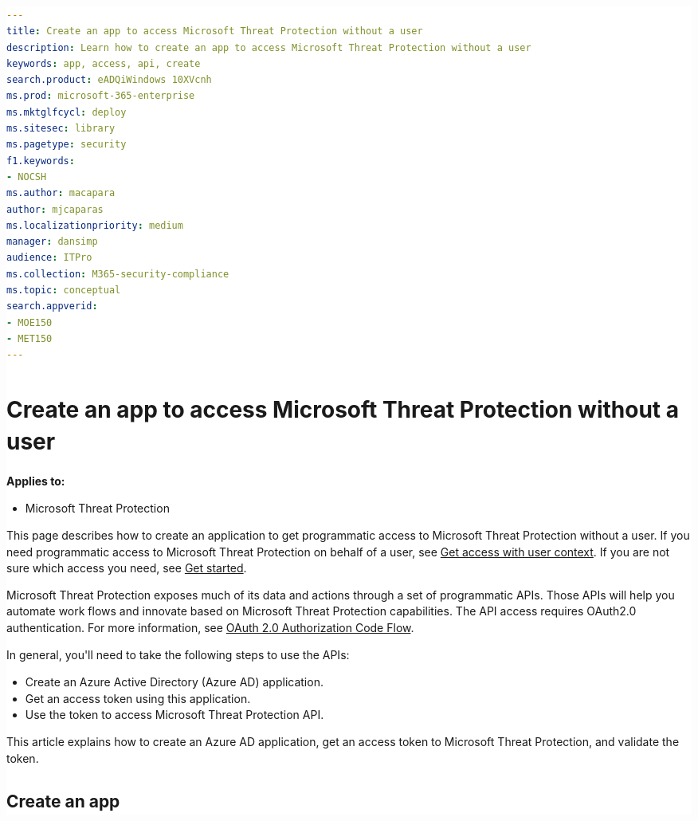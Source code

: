 ```yaml
---
title: Create an app to access Microsoft Threat Protection without a user
description: Learn how to create an app to access Microsoft Threat Protection without a user
keywords: app, access, api, create
search.product: eADQiWindows 10XVcnh
ms.prod: microsoft-365-enterprise
ms.mktglfcycl: deploy
ms.sitesec: library
ms.pagetype: security
f1.keywords:
- NOCSH
ms.author: macapara
author: mjcaparas
ms.localizationpriority: medium
manager: dansimp
audience: ITPro
ms.collection: M365-security-compliance 
ms.topic: conceptual
search.appverid: 
- MOE150
- MET150
---
```


# Create an app to access Microsoft Threat Protection without a user

**Applies to:**
- Microsoft Threat Protection

This page describes how to create an application to get programmatic access to Microsoft Threat Protection without a user. If you need programmatic access to Microsoft Threat Protection on behalf of a user, see [Get access with user context](api-create-app-user-context.md). If you are not sure which access you need, see [Get started](api-access.md).

Microsoft Threat Protection exposes much of its data and actions through a set of programmatic APIs. Those APIs will help you automate work flows and innovate based on Microsoft Threat Protection capabilities. The API access requires OAuth2.0 authentication. For more information, see [OAuth 2.0 Authorization Code Flow](https://docs.microsoft.com/azure/active-directory/develop/active-directory-v2-protocols-oauth-code).

In general, you'll need to take the following steps to use the APIs:
- Create an Azure Active Directory (Azure AD) application.
- Get an access token using this application.
- Use the token to access Microsoft Threat Protection API.

This article explains how to create an Azure AD application, get an access token to Microsoft Threat Protection, and validate the token.

## Create an app
